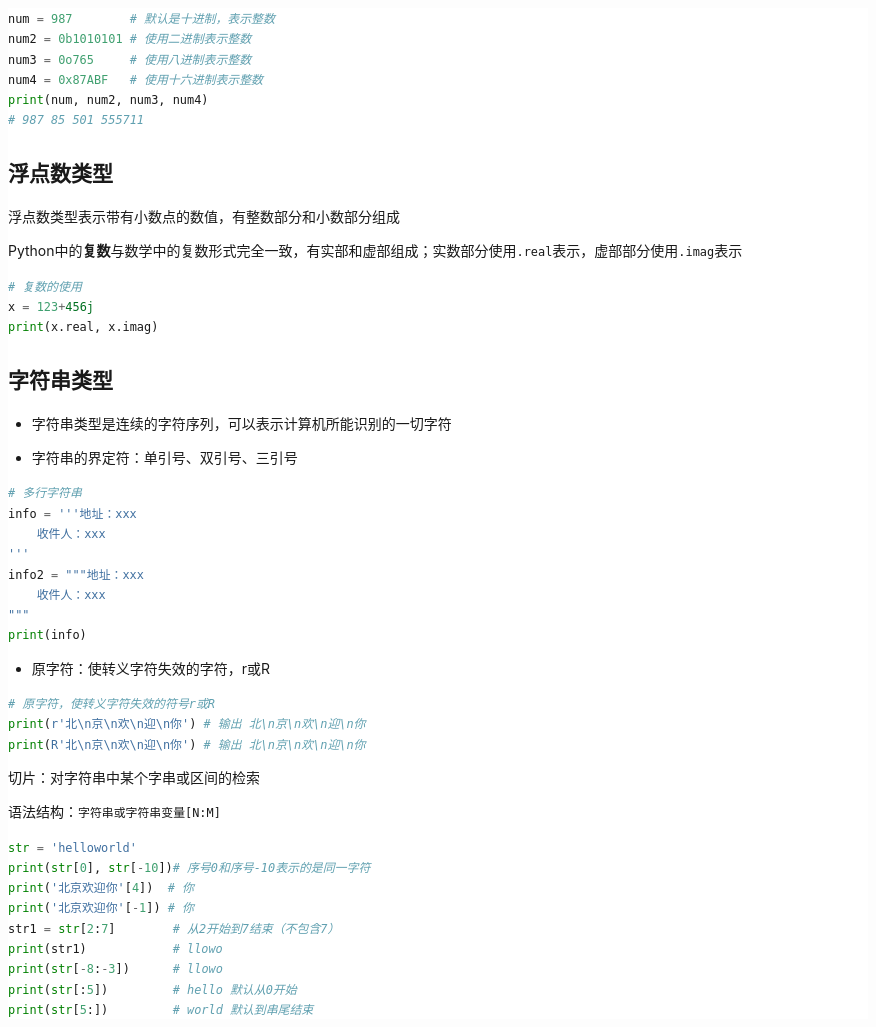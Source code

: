 ```python
num = 987        # 默认是十进制，表示整数
num2 = 0b1010101 # 使用二进制表示整数
num3 = 0o765     # 使用八进制表示整数
num4 = 0x87ABF   # 使用十六进制表示整数
print(num, num2, num3, num4)
# 987 85 501 555711
```
## 浮点数类型
浮点数类型表示带有小数点的数值，有整数部分和小数部分组成

Python中的**复数**与数学中的复数形式完全一致，有实部和虚部组成；实数部分使用`.real`表示，虚部部分使用`.imag`表示
```python
# 复数的使用
x = 123+456j
print(x.real, x.imag)
```

## 字符串类型
* 字符串类型是连续的字符序列，可以表示计算机所能识别的一切字符

* 字符串的界定符：单引号、双引号、三引号
```python
# 多行字符串
info = '''地址：xxx
    收件人：xxx
'''
info2 = """地址：xxx
    收件人：xxx
"""
print(info)
```
* 原字符：使转义字符失效的字符，r或R
```python
# 原字符，使转义字符失效的符号r或R
print(r'北\n京\n欢\n迎\n你') # 输出 北\n京\n欢\n迎\n你
print(R'北\n京\n欢\n迎\n你') # 输出 北\n京\n欢\n迎\n你
```
切片：对字符串中某个字串或区间的检索

语法结构：`字符串或字符串变量[N:M]`
```python
str = 'helloworld'
print(str[0], str[-10])# 序号0和序号-10表示的是同一字符
print('北京欢迎你'[4])  # 你
print('北京欢迎你'[-1]) # 你
str1 = str[2:7]        # 从2开始到7结束（不包含7）
print(str1)            # llowo
print(str[-8:-3])      # llowo
print(str[:5])         # hello 默认从0开始
print(str[5:])         # world 默认到串尾结束
```
